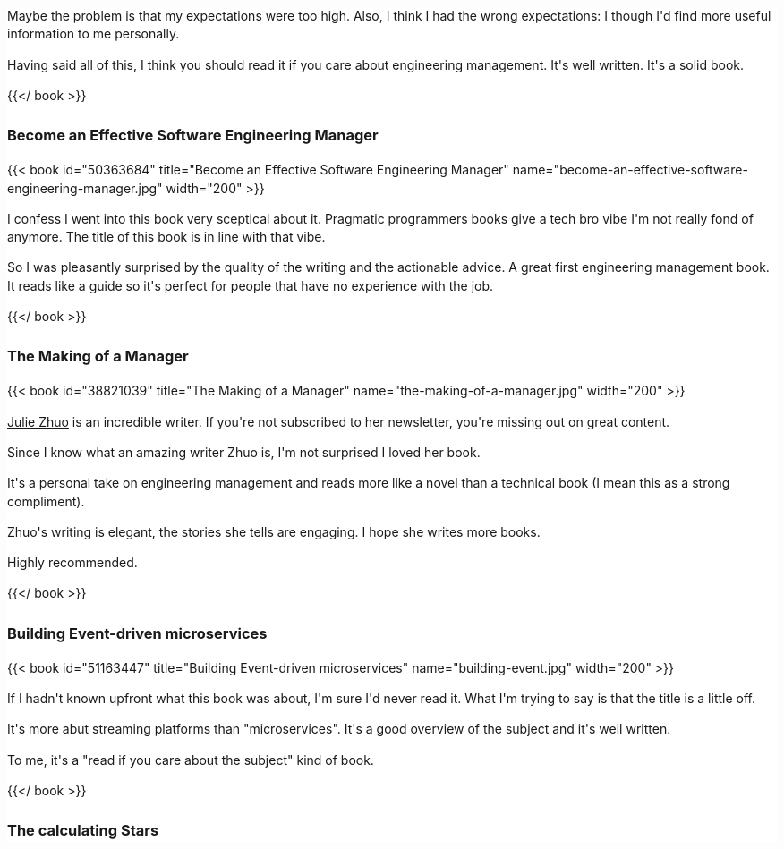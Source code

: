 Maybe the problem is that my expectations were too high. Also, I think I had the
wrong expectations: I though I'd find more useful information to me personally.

Having said all of this, I think you should read it if you care about
engineering management. It's well written. It's a solid book.

{{</ book >}}

### Become an Effective Software Engineering Manager

{{< book id="50363684" title="Become an Effective Software Engineering Manager" name="become-an-effective-software-engineering-manager.jpg" width="200" >}}

I confess I went into this book very sceptical about it. Pragmatic programmers
books give a tech bro vibe I'm not really fond of anymore. The title of this
book is in line with that vibe.

So I was pleasantly surprised by the quality of the writing and the actionable
advice. A great first engineering management book. It reads like a guide so it's
perfect for people that have no experience with the job.

{{</ book >}}

### The Making of a Manager

{{< book id="38821039" title="The Making of a Manager" name="the-making-of-a-manager.jpg" width="200" >}}

[Julie Zhuo](https://juliezhuo.com/) is an incredible writer. If you're not
subscribed to her newsletter, you're missing out on great content.

Since I know what an amazing writer Zhuo is, I'm not surprised I loved her book.

It's a personal take on engineering management and reads more like a novel than
a technical book (I mean this as a strong compliment).

Zhuo's writing is elegant, the stories she tells are engaging. I hope she writes
more books.

Highly recommended.

{{</ book >}}

### Building Event-driven microservices

{{< book id="51163447" title="Building Event-driven microservices" name="building-event.jpg" width="200" >}}

If I hadn't known upfront what this book was about, I'm sure I'd never read it.
What I'm trying to say is that the title is a little off.

It's more abut streaming platforms than "microservices". It's a good overview of
the subject and it's well written.

To me, it's a "read if you care about the subject" kind of book.

{{</ book >}}

### The calculating Stars
